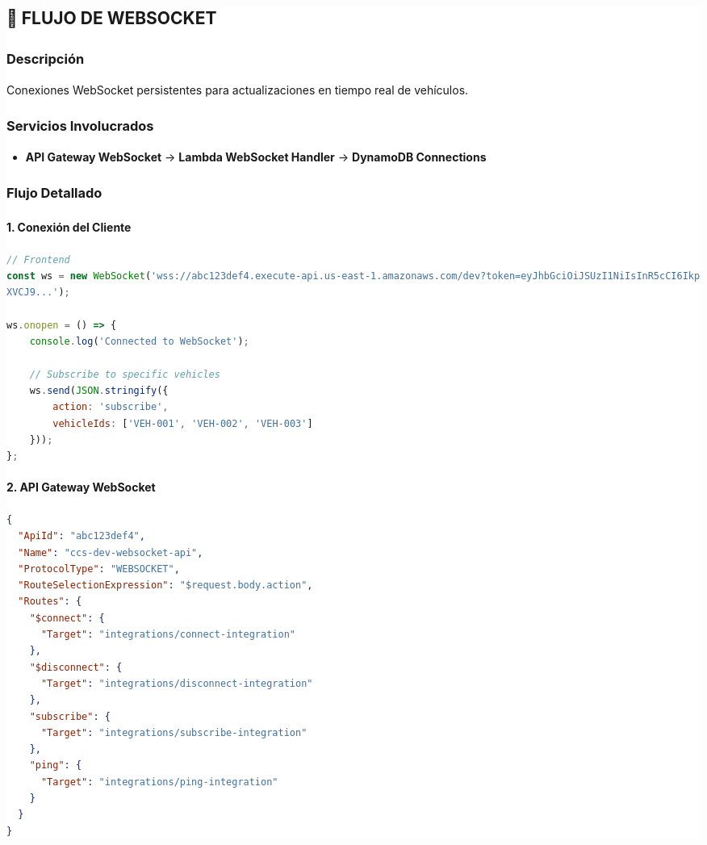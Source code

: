 
## 🔌 **FLUJO DE WEBSOCKET**

### **Descripción**
Conexiones WebSocket persistentes para actualizaciones en tiempo real de vehículos.

### **Servicios Involucrados**
- **API Gateway WebSocket** → **Lambda WebSocket Handler** → **DynamoDB Connections**

### **Flujo Detallado**

#### **1. Conexión del Cliente**
```javascript
// Frontend
const ws = new WebSocket('wss://abc123def4.execute-api.us-east-1.amazonaws.com/dev?token=eyJhbGciOiJSUzI1NiIsInR5cCI6IkpXVCJ9...');

ws.onopen = () => {
    console.log('Connected to WebSocket');
    
    // Subscribe to specific vehicles
    ws.send(JSON.stringify({
        action: 'subscribe',
        vehicleIds: ['VEH-001', 'VEH-002', 'VEH-003']
    }));
};
```

#### **2. API Gateway WebSocket**
```json
{
  "ApiId": "abc123def4",
  "Name": "ccs-dev-websocket-api",
  "ProtocolType": "WEBSOCKET",
  "RouteSelectionExpression": "$request.body.action",
  "Routes": {
    "$connect": {
      "Target": "integrations/connect-integration"
    },
    "$disconnect": {
      "Target": "integrations/disconnect-integration"
    },
    "subscribe": {
      "Target": "integrations/subscribe-integration"
    },
    "ping": {
      "Target": "integrations/ping-integration"
    }
  }
}
```
